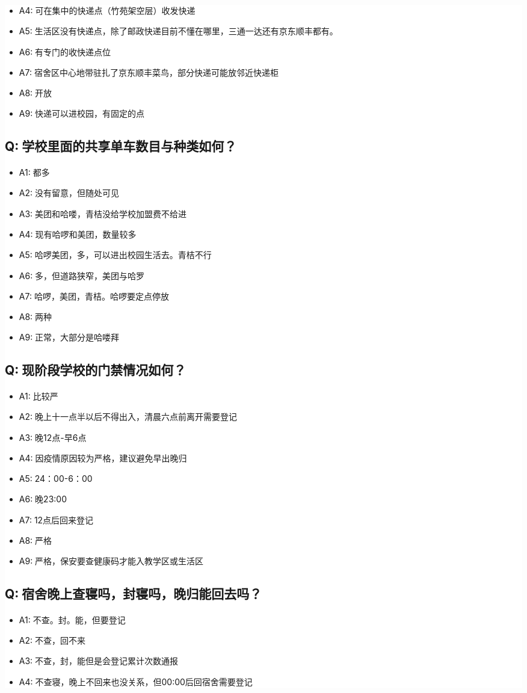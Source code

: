 - A4: 可在集中的快递点（竹苑架空层）收发快递

- A5: 生活区没有快递点，除了邮政快递目前不懂在哪里，三通一达还有京东顺丰都有。

- A6: 有专门的收快递点位

- A7: 宿舍区中心地带驻扎了京东顺丰菜鸟，部分快递可能放邻近快递柜

- A8: 开放

- A9: 快递可以进校园，有固定的点

## Q: 学校里面的共享单车数目与种类如何？

- A1: 都多

- A2: 没有留意，但随处可见

- A3: 美团和哈喽，青桔没给学校加盟费不给进

- A4: 现有哈啰和美团，数量较多

- A5: 哈啰美团，多，可以进出校园生活去。青桔不行

- A6: 多，但道路狭窄，美团与哈罗

- A7: 哈啰，美团，青桔。哈啰要定点停放

- A8: 两种

- A9: 正常，大部分是哈喽拜

## Q: 现阶段学校的门禁情况如何？

- A1: 比较严

- A2: 晚上十一点半以后不得出入，清晨六点前离开需要登记

- A3: 晚12点-早6点

- A4: 因疫情原因较为严格，建议避免早出晚归

- A5: 24：00-6：00

- A6: 晚23:00

- A7: 12点后回来登记

- A8: 严格

- A9: 严格，保安要查健康码才能入教学区或生活区

## Q: 宿舍晚上查寝吗，封寝吗，晚归能回去吗？

- A1: 不查。封。能，但要登记

- A2: 不查，回不来

- A3: 不查，封，能但是会登记累计次数通报

- A4: 不查寝，晚上不回来也没关系，但00:00后回宿舍需要登记
